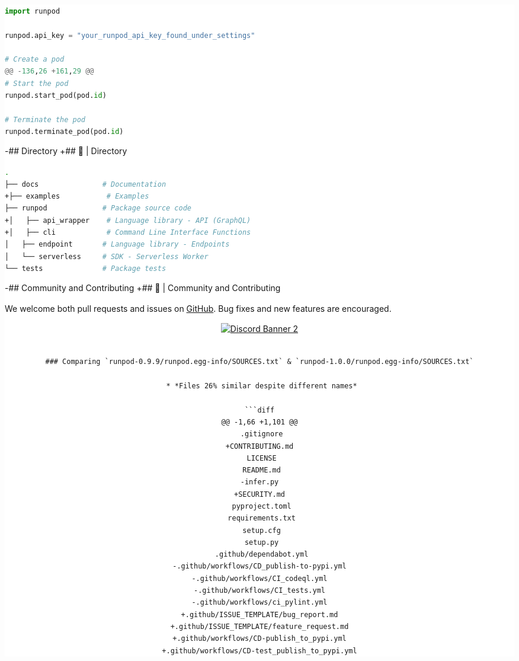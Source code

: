  ```python
 import runpod
 
 runpod.api_key = "your_runpod_api_key_found_under_settings"
 
 # Create a pod
@@ -136,26 +161,29 @@
 # Start the pod
 runpod.start_pod(pod.id)
 
 # Terminate the pod
 runpod.terminate_pod(pod.id)
 ```
 
-## Directory
+## 📁 | Directory
 
 ```BASH
 .
 ├── docs               # Documentation
+├── examples           # Examples
 ├── runpod             # Package source code
+│   ├── api_wrapper    # Language library - API (GraphQL)
+│   ├── cli            # Command Line Interface Functions
 │   ├── endpoint       # Language library - Endpoints
 │   └── serverless     # SDK - Serverless Worker
 └── tests              # Package tests
 ```
 
-## Community and Contributing
+## 🤝 | Community and Contributing
 
 We welcome both pull requests and issues on [GitHub](https://github.com/runpod/runpod-python). Bug fixes and new features are encouraged.
 
 <div align="center">
 
 <a target="_blank" href="https://discord.gg/pJ3P2DbUUq">![Discord Banner 2](https://discordapp.com/api/guilds/912829806415085598/widget.png?style=banner2)</a>
```

### Comparing `runpod-0.9.9/runpod.egg-info/SOURCES.txt` & `runpod-1.0.0/runpod.egg-info/SOURCES.txt`

 * *Files 26% similar despite different names*

```diff
@@ -1,66 +1,101 @@
 .gitignore
+CONTRIBUTING.md
 LICENSE
 README.md
-infer.py
+SECURITY.md
 pyproject.toml
 requirements.txt
 setup.cfg
 setup.py
 .github/dependabot.yml
-.github/workflows/CD_publish-to-pypi.yml
-.github/workflows/CI_codeql.yml
-.github/workflows/CI_tests.yml
-.github/workflows/ci_pylint.yml
+.github/ISSUE_TEMPLATE/bug_report.md
+.github/ISSUE_TEMPLATE/feature_request.md
+.github/workflows/CD-publish_to_pypi.yml
+.github/workflows/CD-test_publish_to_pypi.yml
```